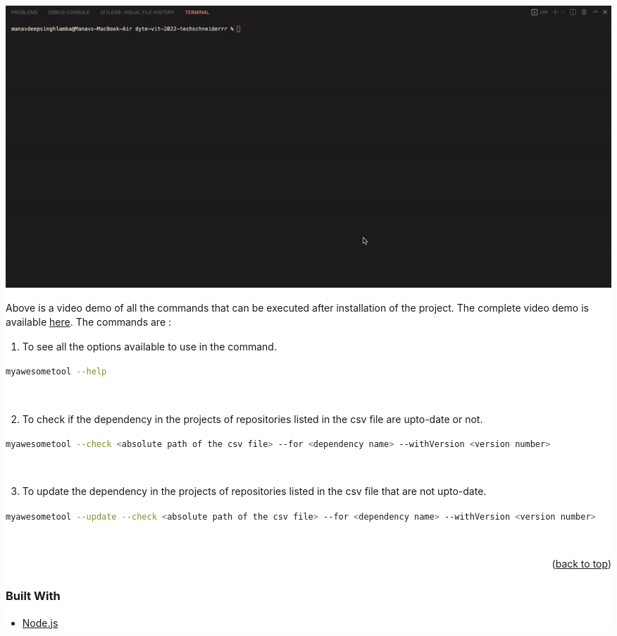 <img src="images/demo.gif" alt="demo" width="900" >
<div id="commands"></div>
<p>Above is a video demo of all the commands that can be executed after installation of the project. The complete video demo is available <a href="#vid">here</a>. The commands are : </p>




1. To see all the options available to use in the command.
```sh
myawesometool --help
```
<br>

2. To check if the dependency in the projects of repositories listed in the csv file are upto-date or not.
```sh
myawesometool --check <absolute path of the csv file> --for <dependency name> --withVersion <version number>
```
<br>

3. To update the dependency in the projects of repositories listed in the csv file that are not upto-date.
```sh
myawesometool --update --check <absolute path of the csv file> --for <dependency name> --withVersion <version number>
```
<br>
<p align="right">(<a href="#top">back to top</a>)</p>



### Built With

* [Node.js](https://nodejs.org/en/)

